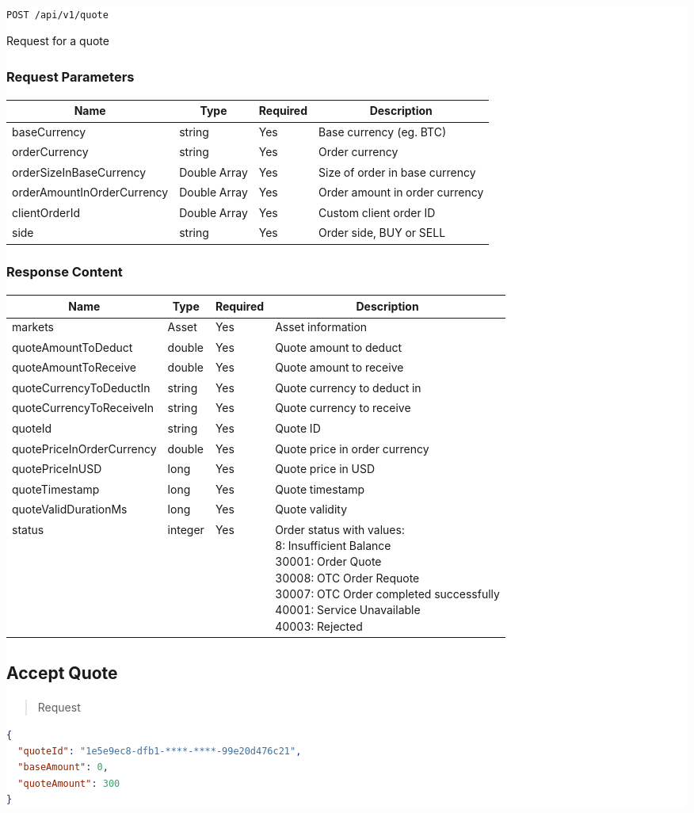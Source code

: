 `POST /api/v1/quote`

Request for a quote

### Request Parameters

| Name                       | Type         | Required | Description                    |
| ---                        | ---          | ---      | ---                            |
| baseCurrency               | string       | Yes      | Base currency (eg. BTC)        |
| orderCurrency              | string       | Yes      | Order currency                 |
| orderSizeInBaseCurrency    | Double Array | Yes      | Size of order in base currency |
| orderAmountInOrderCurrency | Double Array | Yes      | Order amount in order currency |
| clientOrderId              | Double Array | Yes      | Custom client order ID         |
| side                       | string       | Yes      | Order side, BUY or SELL        |


### Response Content
| Name                      | Type    | Required | Description                                                                                                                                                                                               |
| ---                       | ---     | ---      | ---                                                                                                                                                                                                       |
| markets                   | Asset   | Yes      | Asset information                                                                                                                                                                                         |
| quoteAmountToDeduct       | double  | Yes      | Quote amount to deduct                                                                                                                                                                                    |
| quoteAmountToReceive      | double  | Yes      | Quote amount to receive                                                                                                                                                                                   |
| quoteCurrencyToDeductIn   | string  | Yes      | Quote currency to deduct in                                                                                                                                                                               |
| quoteCurrencyToReceiveIn  | string  | Yes      | Quote currency to receive                                                                                                                                                                                 |
| quoteId                   | string  | Yes      | Quote ID                                                                                                                                                                                                  |
| quotePriceInOrderCurrency | double  | Yes      | Quote price in order currency                                                                                                                                                                             |
| quotePriceInUSD           | long    | Yes      | Quote price in USD                                                                                                                                                                                        |
| quoteTimestamp            | long    | Yes      | Quote timestamp                                                                                                                                                                                           |
| quoteValidDurationMs      | long    | Yes      | Quote validity                                                                                                                                                                                            |
| status                    | integer | Yes      | Order status with values: <br/>8: Insufficient Balance<br/>30001: Order Quote<br/>30008: OTC Order Requote<br/>30007: OTC Order completed successfully<br/>40001: Service Unavailable<br/>40003: Rejected |

## Accept Quote

> Request

```json
{
  "quoteId": "1e5e9ec8-dfb1-****-****-99e20d476c21",
  "baseAmount": 0,
  "quoteAmount": 300
}
```
